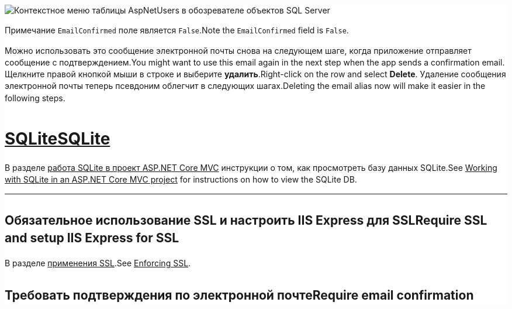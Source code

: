 ![Контекстное меню таблицы AspNetUsers в обозревателе объектов SQL Server](accconfirm/_static/ssox.png)

<span data-ttu-id="a693b-141">Примечание `EmailConfirmed` поле является `False`.</span><span class="sxs-lookup"><span data-stu-id="a693b-141">Note the `EmailConfirmed` field is `False`.</span></span>

<span data-ttu-id="a693b-142">Можно использовать это сообщение электронной почты снова на следующем шаге, когда приложение отправляет сообщение с подтверждением.</span><span class="sxs-lookup"><span data-stu-id="a693b-142">You might want to use this email again in the next step when the app sends a confirmation email.</span></span> <span data-ttu-id="a693b-143">Щелкните правой кнопкой мыши в строке и выберите **удалить**.</span><span class="sxs-lookup"><span data-stu-id="a693b-143">Right-click on the row and select **Delete**.</span></span> <span data-ttu-id="a693b-144">Удаление сообщения электронной почты теперь псевдоним облегчит в следующих шагах.</span><span class="sxs-lookup"><span data-stu-id="a693b-144">Deleting the email alias now will make it easier in the following steps.</span></span>

# <a name="sqlitetabsqlite"></a>[<span data-ttu-id="a693b-145">SQLite</span><span class="sxs-lookup"><span data-stu-id="a693b-145">SQLite</span></span>](#tab/sqlite)

<span data-ttu-id="a693b-146">В разделе [работа SQLite в проект ASP.NET Core MVC](xref:tutorials/first-mvc-app-xplat/working-with-sql) инструкции о том, как просмотреть базу данных SQLite.</span><span class="sxs-lookup"><span data-stu-id="a693b-146">See [Working with SQLite in an ASP.NET Core MVC project](xref:tutorials/first-mvc-app-xplat/working-with-sql) for instructions on how to view the SQLite DB.</span></span> 

---

## <a name="require-ssl-and-setup-iis-express-for-ssl"></a><span data-ttu-id="a693b-147">Обязательное использование SSL и настроить IIS Express для SSL</span><span class="sxs-lookup"><span data-stu-id="a693b-147">Require SSL and setup IIS Express for SSL</span></span>

<span data-ttu-id="a693b-148">В разделе [применения SSL](xref:security/enforcing-ssl).</span><span class="sxs-lookup"><span data-stu-id="a693b-148">See [Enforcing SSL](xref:security/enforcing-ssl).</span></span>

<a name="prevent-login-at-registration"></a>
## <a name="require-email-confirmation"></a><span data-ttu-id="a693b-149">Требовать подтверждения по электронной почте</span><span class="sxs-lookup"><span data-stu-id="a693b-149">Require email confirmation</span></span>
